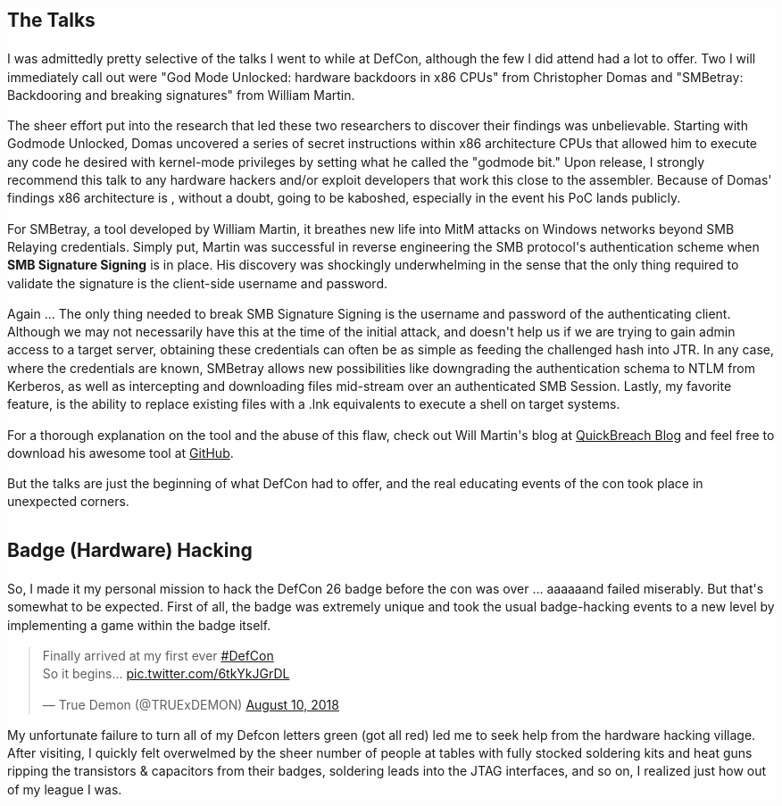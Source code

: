 ## The Talks

I was admittedly pretty selective of the talks I went to while at DefCon, although the few I did attend had a lot to offer. Two I will immediately call out were "God Mode Unlocked: hardware backdoors in x86 CPUs" from Christopher Domas and "SMBetray: Backdooring and breaking signatures" from William Martin.

The sheer effort put into the research that led these two researchers to discover their findings was unbelievable. Starting with Godmode Unlocked, Domas uncovered a series of secret instructions within x86 architecture CPUs that allowed him to execute any code he desired with kernel-mode privileges by setting what he called the "godmode bit." Upon release, I strongly recommend this talk to any hardware hackers and/or exploit developers that work this close to the assembler. Because of Domas' findings x86 architecture is , without a doubt, going to be kaboshed, especially in the event his PoC lands publicly.

For SMBetray, a tool developed by William Martin, it breathes new life into MitM attacks on Windows networks beyond SMB Relaying credentials. Simply put, Martin was successful in reverse engineering the SMB protocol's authentication scheme when **SMB Signature Signing** is in place. His discovery was shockingly underwhelming in the sense that the only thing required to validate the signature is the client-side username and password.

Again ... The only thing needed to break SMB Signature Signing is the username and password of the authenticating client. Although we may not necessarily have this at the time of the initial attack, and doesn't help us if we are trying to gain admin access to a target server, obtaining these credentials can often be as simple as feeding the challenged hash into JTR. In any case, where the credentials are known, SMBetray allows new possibilities like downgrading the authentication schema to NTLM from Kerberos, as well as intercepting and downloading files mid-stream over an authenticated SMB Session. Lastly, my favorite feature, is the ability to replace existing files with a .lnk equivalents to execute a shell on target systems.

For a thorough explanation on the tool and the abuse of this flaw, check out Will Martin's blog at [QuickBreach Blog](https://quickbreach.io) and feel free to download his awesome tool at [GitHub](https://github.com/quickbreach/SMBetray).

But the talks are just the beginning of what DefCon had to offer, and the real educating events of the con took place in unexpected corners.

## Badge (Hardware) Hacking

So, I made it my personal mission to hack the DefCon 26 badge before the con was over ... aaaaaand failed miserably. But that's somewhat to be expected. First of all, the badge was extremely unique and took the usual badge-hacking events to a new level by implementing a game within the badge itself.

<blockquote class="twitter-tweet" data-lang="en"><p lang="en" dir="ltr">Finally arrived at my first ever <a href="https://twitter.com/hashtag/DefCon?src=hash&amp;ref_src=twsrc%5Etfw">#DefCon</a><br>So it begins... <a href="https://t.co/6tkYkJGrDL">pic.twitter.com/6tkYkJGrDL</a></p>&mdash; True Demon (@TRUExDEMON) <a href="https://twitter.com/TRUExDEMON/status/1027707745779167232?ref_src=twsrc%5Etfw">August 10, 2018</a></blockquote>
<script async src="https://platform.twitter.com/widgets.js" charset="utf-8"></script>

My unfortunate failure to turn all of my Defcon letters green (got all red) led me to seek help from the hardware hacking village. After visiting, I quickly felt overwelmed by the sheer number of people at tables with fully stocked soldering kits and heat guns ripping the transistors & capacitors from their badges, soldering leads into the JTAG interfaces, and so on, I realized just how out of my league I was.
